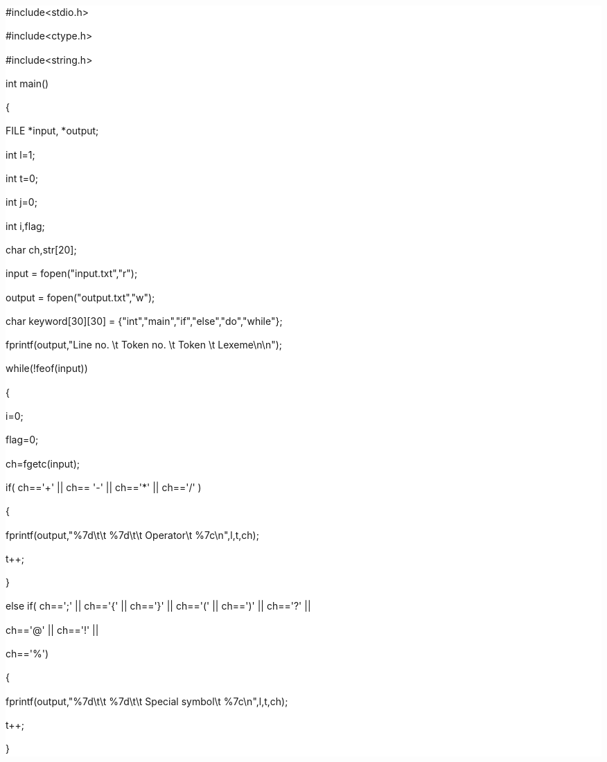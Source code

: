  
#include<stdio.h> 

#include<ctype.h> 

#include<string.h> 

int main() 

{ 

FILE *input, *output; 

int l=1; 

int t=0; 

int j=0; 

int i,flag; 

char ch,str[20]; 

input = fopen("input.txt","r"); 

output = fopen("output.txt","w"); 

char keyword[30][30] = {"int","main","if","else","do","while"}; 

fprintf(output,"Line no. \t Token no. \t Token \t Lexeme\n\n"); 

while(!feof(input)) 

{ 

i=0; 

flag=0; 

ch=fgetc(input); 

if( ch=='+' || ch== '-' || ch=='*' || ch=='/' ) 

{ 

fprintf(output,"%7d\t\t %7d\t\t Operator\t %7c\n",l,t,ch); 

t++; 

} 

else if( ch==';' || ch=='{' || ch=='}' || ch=='(' || ch==')' || ch=='?' || 

ch=='@' || ch=='!' || 

ch=='%') 

{ 

fprintf(output,"%7d\t\t %7d\t\t Special symbol\t %7c\n",l,t,ch); 

t++; 

} 

 
